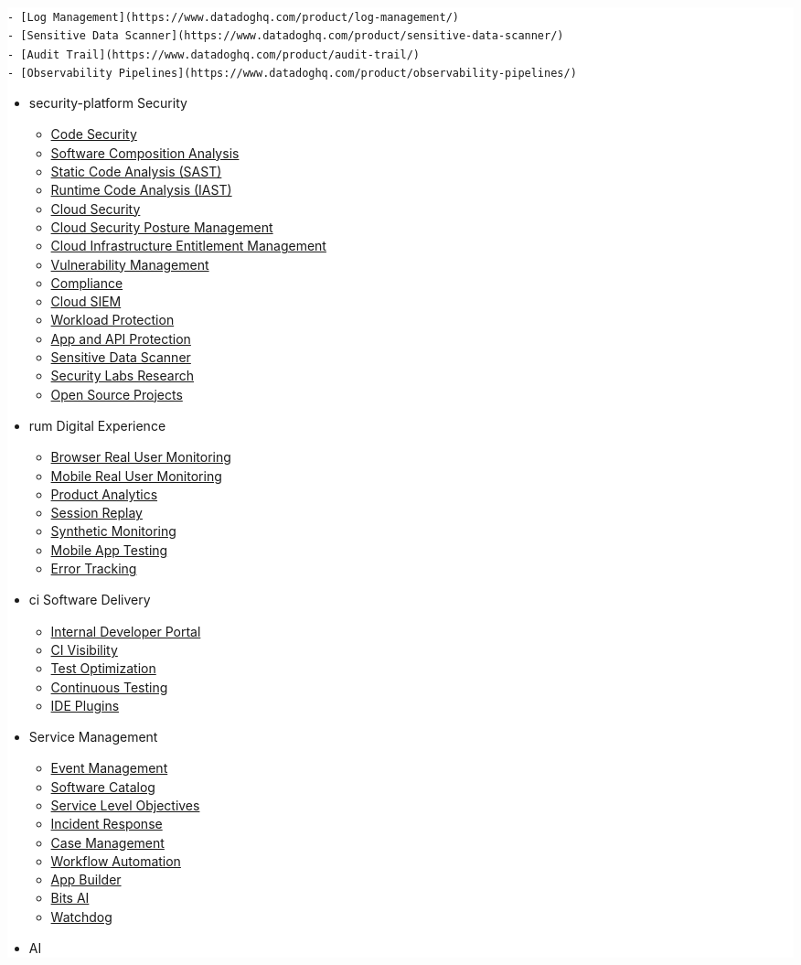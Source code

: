     - [Log Management](https://www.datadoghq.com/product/log-management/)
    - [Sensitive Data Scanner](https://www.datadoghq.com/product/sensitive-data-scanner/)
    - [Audit Trail](https://www.datadoghq.com/product/audit-trail/)
    - [Observability Pipelines](https://www.datadoghq.com/product/observability-pipelines/)
  - security-platform
    Security

    - [Code Security](https://www.datadoghq.com/product/code-security/)
    - [Software Composition Analysis](https://www.datadoghq.com/product/software-composition-analysis/)
    - [Static Code Analysis (SAST)](https://www.datadoghq.com/product/sast/)
    - [Runtime Code Analysis (IAST)](https://www.datadoghq.com/product/iast/)
    - [Cloud Security](https://www.datadoghq.com/product/cloud-security/)
    - [Cloud Security Posture Management](https://www.datadoghq.com/product/cloud-security/#posture-management)
    - [Cloud Infrastructure Entitlement Management](https://www.datadoghq.com/product/cloud-security/#entitlement-management)
    - [Vulnerability Management](https://www.datadoghq.com/product/cloud-security/#vulnerability-management)
    - [Compliance](https://www.datadoghq.com/product/cloud-security/#compliance)
    - [Cloud SIEM](https://www.datadoghq.com/product/cloud-siem/)
    - [Workload Protection](https://www.datadoghq.com/product/workload-protection/)
    - [App and API Protection](https://www.datadoghq.com/product/app-and-api-protection/)
    - [Sensitive Data Scanner](https://www.datadoghq.com/product/sensitive-data-scanner/)
    - [Security Labs Research](https://securitylabs.datadoghq.com/)
    - [Open Source Projects](https://opensource.datadoghq.com/)
  - rum
    Digital Experience

    - [Browser Real User Monitoring](https://www.datadoghq.com/product/real-user-monitoring/)
    - [Mobile Real User Monitoring](https://www.datadoghq.com/product/real-user-monitoring/mobile-rum/)
    - [Product Analytics](https://www.datadoghq.com/product/product-analytics/)
    - [Session Replay](https://www.datadoghq.com/product/real-user-monitoring/session-replay/)
    - [Synthetic Monitoring](https://www.datadoghq.com/product/synthetic-monitoring/)
    - [Mobile App Testing](https://www.datadoghq.com/product/mobile-app-testing/)
    - [Error Tracking](https://www.datadoghq.com/product/error-tracking/)
  - ci
    Software Delivery

    - [Internal Developer Portal](https://www.datadoghq.com/product/internal-developer-portal/)
    - [CI Visibility](https://www.datadoghq.com/product/ci-cd-monitoring/)
    - [Test Optimization](https://www.datadoghq.com/product/test-optimization/)
    - [Continuous Testing](https://www.datadoghq.com/product/continuous-testing/)
    - [IDE Plugins](https://www.datadoghq.com/product/platform/ides/)
  - Service Management

    - [Event Management](https://www.datadoghq.com/product/event-management/)
    - [Software Catalog](https://www.datadoghq.com/product/software-catalog/)
    - [Service Level Objectives](https://www.datadoghq.com/product/service-level-objectives/)
    - [Incident Response](https://www.datadoghq.com/product/incident-response/)
    - [Case Management](https://www.datadoghq.com/product/case-management/)
    - [Workflow Automation](https://www.datadoghq.com/product/workflow-automation/)
    - [App Builder](https://www.datadoghq.com/product/app-builder/)
    - [Bits AI](https://www.datadoghq.com/product/platform/bits-ai/)
    - [Watchdog](https://www.datadoghq.com/product/platform/watchdog/)
  - AI
